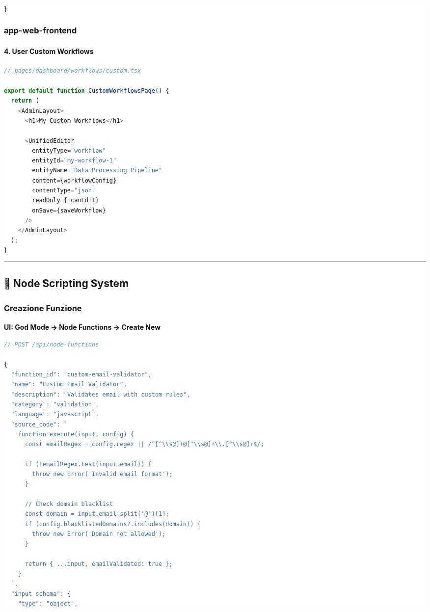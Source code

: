 ```typescript
}
```

### app-web-frontend

#### 4. User Custom Workflows
```typescript
// pages/dashboard/workflows/custom.tsx

export default function CustomWorkflowsPage() {
  return (
    <AdminLayout>
      <h1>My Custom Workflows</h1>

      <UnifiedEditor
        entityType="workflow"
        entityId="my-workflow-1"
        entityName="Data Processing Pipeline"
        content={workflowConfig}
        contentType="json"
        readOnly={!canEdit}
        onSave={saveWorkflow}
      />
    </AdminLayout>
  );
}
```

---

## 🚀 Node Scripting System

### Creazione Funzione

**UI: God Mode → Node Functions → Create New**

```typescript
// POST /api/node-functions

{
  "function_id": "custom-email-validator",
  "name": "Custom Email Validator",
  "description": "Validates email with custom rules",
  "category": "validation",
  "language": "javascript",
  "source_code": `
    function execute(input, config) {
      const emailRegex = config.regex || /^[^\\s@]+@[^\\s@]+\\.[^\\s@]+$/;

      if (!emailRegex.test(input.email)) {
        throw new Error('Invalid email format');
      }

      // Check domain blacklist
      const domain = input.email.split('@')[1];
      if (config.blacklistedDomains?.includes(domain)) {
        throw new Error('Domain not allowed');
      }

      return { ...input, emailValidated: true };
    }
  `,
  "input_schema": {
    "type": "object",
```